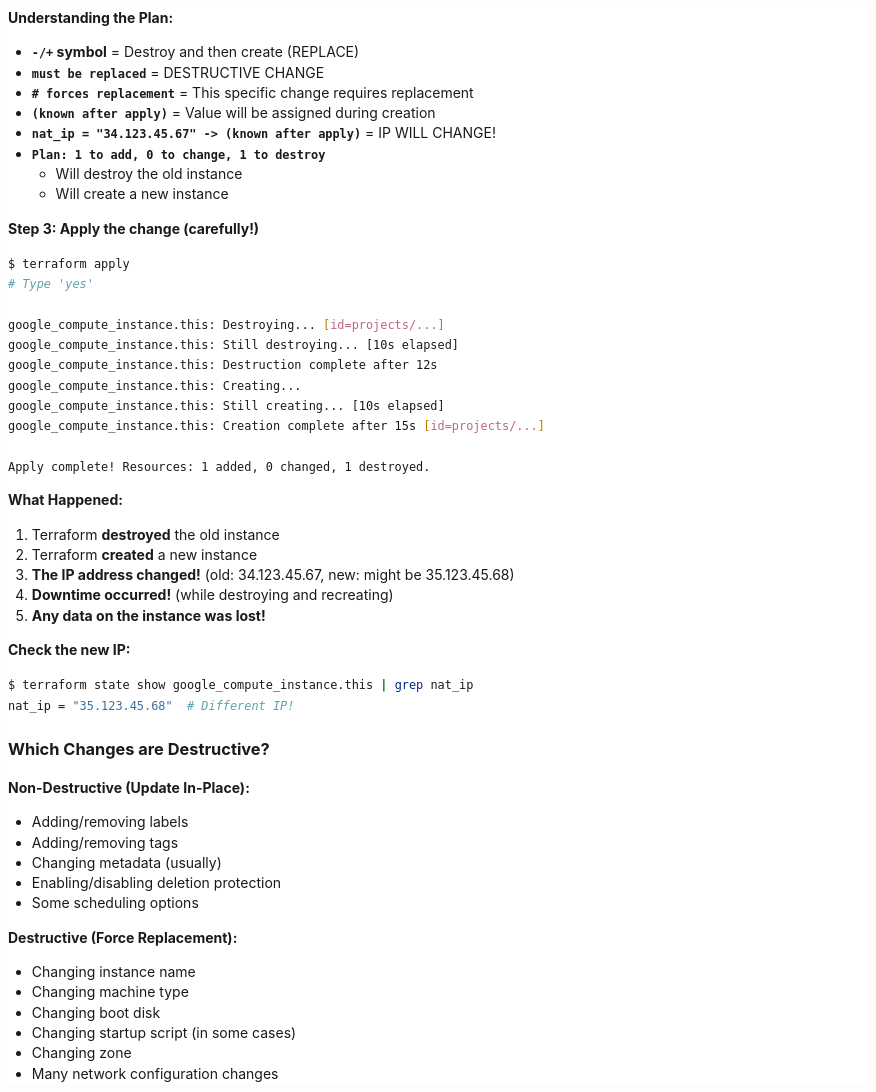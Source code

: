 **Understanding the Plan:**

- **`-/+` symbol** = Destroy and then create (REPLACE)
- **`must be replaced`** = DESTRUCTIVE CHANGE
- **`# forces replacement`** = This specific change requires replacement
- **`(known after apply)`** = Value will be assigned during creation
- **`nat_ip = "34.123.45.67" -> (known after apply)`** = IP WILL CHANGE!
- **`Plan: 1 to add, 0 to change, 1 to destroy`**
  - Will destroy the old instance
  - Will create a new instance

**Step 3: Apply the change (carefully!)**

```bash
$ terraform apply
# Type 'yes'

google_compute_instance.this: Destroying... [id=projects/...]
google_compute_instance.this: Still destroying... [10s elapsed]
google_compute_instance.this: Destruction complete after 12s
google_compute_instance.this: Creating...
google_compute_instance.this: Still creating... [10s elapsed]
google_compute_instance.this: Creation complete after 15s [id=projects/...]

Apply complete! Resources: 1 added, 0 changed, 1 destroyed.
```

**What Happened:**

1. Terraform **destroyed** the old instance
2. Terraform **created** a new instance
3. **The IP address changed!** (old: 34.123.45.67, new: might be 35.123.45.68)
4. **Downtime occurred!** (while destroying and recreating)
5. **Any data on the instance was lost!**

**Check the new IP:**

```bash
$ terraform state show google_compute_instance.this | grep nat_ip
nat_ip = "35.123.45.68"  # Different IP!
```

### Which Changes are Destructive?

**Non-Destructive (Update In-Place):**

- Adding/removing labels
- Adding/removing tags
- Changing metadata (usually)
- Enabling/disabling deletion protection
- Some scheduling options

**Destructive (Force Replacement):**

- Changing instance name
- Changing machine type
- Changing boot disk
- Changing startup script (in some cases)
- Changing zone
- Many network configuration changes
